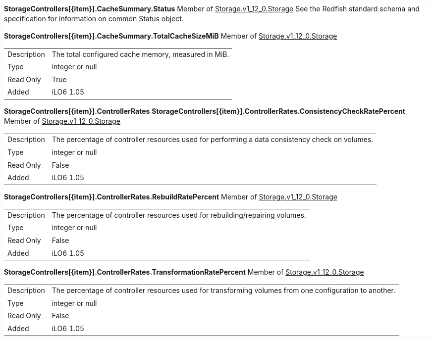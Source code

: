 **StorageControllers[{item}].CacheSummary.Status**
Member of [Storage.v1\_12\_0.Storage](#storage)
See the Redfish standard schema and specification for information on common Status object.

**StorageControllers[{item}].CacheSummary.TotalCacheSizeMiB**
Member of [Storage.v1\_12\_0.Storage](#storage)

| | |
|---|---|
|Description|The total configured cache memory, measured in MiB.|
|Type|integer or null|
|Read Only|True|
|Added|iLO6 1.05|

**StorageControllers[{item}].ControllerRates**
**StorageControllers[{item}].ControllerRates.ConsistencyCheckRatePercent**
Member of [Storage.v1\_12\_0.Storage](#storage)

| | |
|---|---|
|Description|The percentage of controller resources used for performing a data consistency check on volumes.|
|Type|integer or null|
|Read Only|False|
|Added|iLO6 1.05|

**StorageControllers[{item}].ControllerRates.RebuildRatePercent**
Member of [Storage.v1\_12\_0.Storage](#storage)

| | |
|---|---|
|Description|The percentage of controller resources used for rebuilding/repairing volumes.|
|Type|integer or null|
|Read Only|False|
|Added|iLO6 1.05|

**StorageControllers[{item}].ControllerRates.TransformationRatePercent**
Member of [Storage.v1\_12\_0.Storage](#storage)

| | |
|---|---|
|Description|The percentage of controller resources used for transforming volumes from one configuration to another.|
|Type|integer or null|
|Read Only|False|
|Added|iLO6 1.05|

